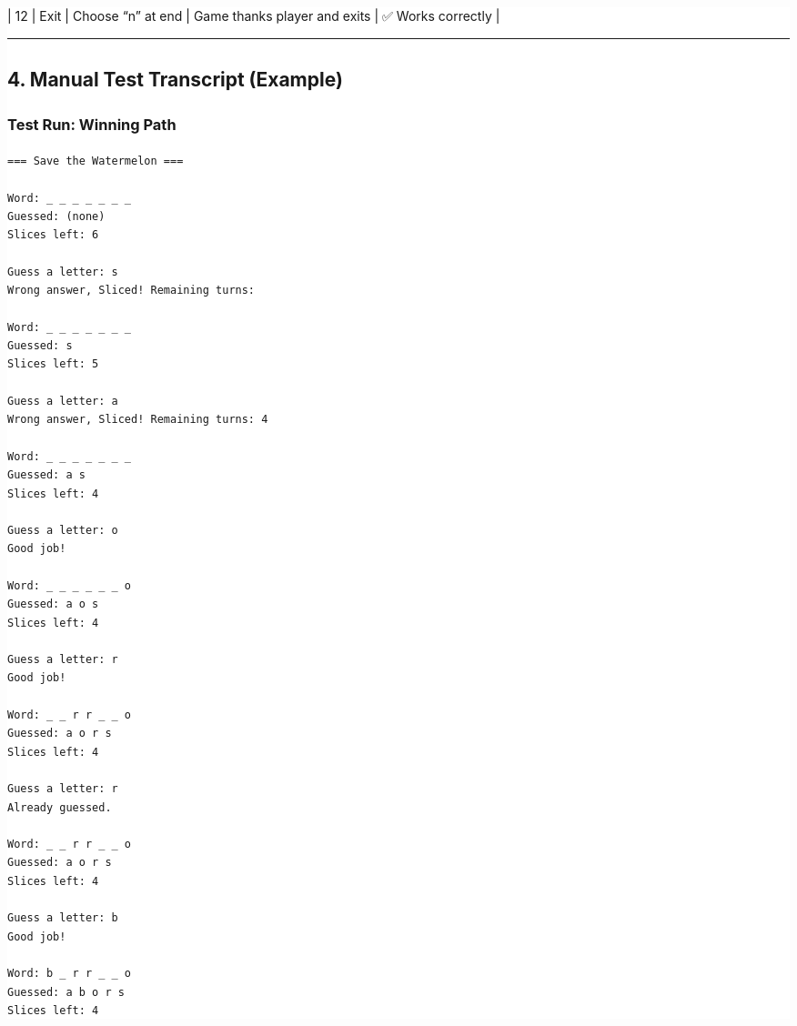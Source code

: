 | 12 | Exit | Choose “n” at end | Game thanks player and exits | ✅ Works correctly |

---

## 4. Manual Test Transcript (Example)

### Test Run: Winning Path

    === Save the Watermelon ===

    Word: _ _ _ _ _ _ _
    Guessed: (none)
    Slices left: 6

    Guess a letter: s
    Wrong answer, Sliced! Remaining turns: 

    Word: _ _ _ _ _ _ _
    Guessed: s
    Slices left: 5
    
    Guess a letter: a
    Wrong answer, Sliced! Remaining turns: 4
    
    Word: _ _ _ _ _ _ _
    Guessed: a s
    Slices left: 4
    
    Guess a letter: o
    Good job!
    
    Word: _ _ _ _ _ _ o
    Guessed: a o s
    Slices left: 4
    
    Guess a letter: r
    Good job!
    
    Word: _ _ r r _ _ o
    Guessed: a o r s
    Slices left: 4
    
    Guess a letter: r
    Already guessed.
    
    Word: _ _ r r _ _ o
    Guessed: a o r s
    Slices left: 4
    
    Guess a letter: b
    Good job!
    
    Word: b _ r r _ _ o
    Guessed: a b o r s
    Slices left: 4
    